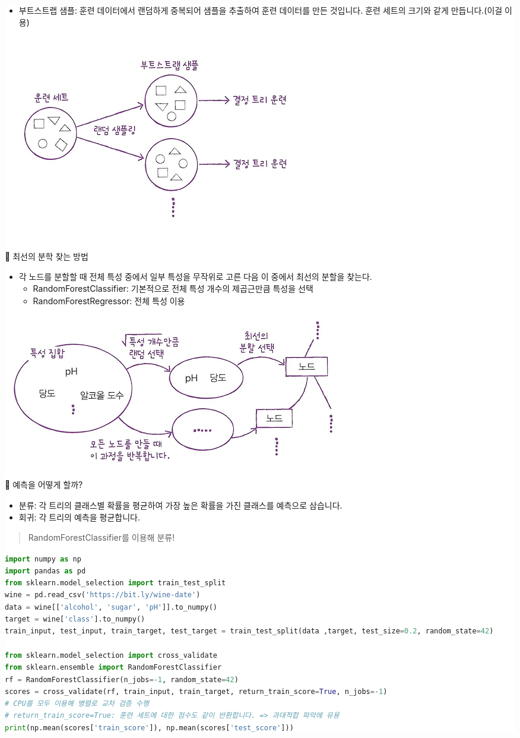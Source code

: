 - 부트스트랩 샘플: 훈련 데이터에서 랜덤하게 중복되어 샘플을 추출하여 훈련 데이터를 만든 것입니다. 훈련 세트의 크기와 같게 만듭니다.(이걸 이용)

![alt text](/assets/img_20240820/image-103.png)

🔖 최선의 분학 찾는 방법

- 각 노드를 분할할 때 전체 특성 중에서 일부 특성을 무작위로 고른 다음 이 중에서 최선의 분할을 찾는다.
    - RandomForestClassifier: 기본적으로 전체 특성 개수의 제곱근만큼 특성을 선택
    - RandomForestRegressor: 전체 특성 이용

![alt text](/assets/img_20240820/image-104.png)

🔖 예측을 어떻게 할까?

- 분류: 각 트리의 클래스별 확률을 평균하여 가장 높은 확률을 가진 클래스를 예측으로 삼습니다.
- 회귀: 각 트리의 예측을 평균합니다.

> RandomForestClassifier를 이용해 분류!

```py
import numpy as np
import pandas as pd
from sklearn.model_selection import train_test_split
wine = pd.read_csv('https://bit.ly/wine-date')
data = wine[['alcohol', 'sugar', 'pH']].to_numpy()
target = wine['class'].to_numpy()
train_input, test_input, train_target, test_target = train_test_split(data ,target, test_size=0.2, random_state=42)

from sklearn.model_selection import cross_validate
from sklearn.ensemble import RandomForestClassifier
rf = RandomForestClassifier(n_jobs=-1, random_state=42)
scores = cross_validate(rf, train_input, train_target, return_train_score=True, n_jobs=-1)
# CPU를 모두 이용해 병렬로 교차 검증 수행
# return_train_score=True: 훈련 세트에 대한 점수도 같이 반환합니다. => 과대적합 파악에 유용
print(np.mean(scores['train_score']), np.mean(scores['test_score']))
```